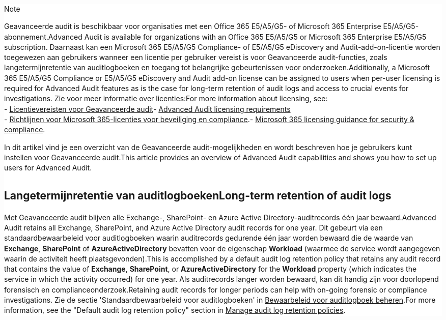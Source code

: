 > [!NOTE]
> <span data-ttu-id="c001c-106">Geavanceerde audit is beschikbaar voor organisaties met een Office 365 E5/A5/G5- of Microsoft 365 Enterprise E5/A5/G5-abonnement.</span><span class="sxs-lookup"><span data-stu-id="c001c-106">Advanced Audit is available for organizations with an Office 365 E5/A5/G5 or Microsoft 365 Enterprise E5/A5/G5 subscription.</span></span> <span data-ttu-id="c001c-107">Daarnaast kan een Microsoft 365 E5/A5/G5 Compliance- of E5/A5/G5 eDiscovery and Audit-add-on-licentie worden toegewezen aan gebruikers wanneer een licentie per gebruiker vereist is voor Geavanceerde audit-functies, zoals langetermijnretentie van auditlogboeken en toegang tot belangrijke gebeurtenissen voor onderzoeken.</span><span class="sxs-lookup"><span data-stu-id="c001c-107">Additionally, a Microsoft 365 E5/A5/G5 Compliance or E5/A5/G5 eDiscovery and Audit add-on license can be assigned to users when per-user licensing is required for Advanced Audit features as is the case for long-term retention of audit logs and access to crucial events for investigations.</span></span> <span data-ttu-id="c001c-108">Zie voor meer informatie over licenties:</span><span class="sxs-lookup"><span data-stu-id="c001c-108">For more information about licensing, see:</span></span><br/><span data-ttu-id="c001c-109">- [Licentievereisten voor Geavanceerde audit](auditing-solutions-overview.md#licensing-requirements)</span><span class="sxs-lookup"><span data-stu-id="c001c-109">- [Advanced Audit licensing requirements](auditing-solutions-overview.md#licensing-requirements)</span></span><br/><span data-ttu-id="c001c-110">- [Richtlijnen voor Microsoft 365-licenties voor beveiliging en compliance](/office365/servicedescriptions/microsoft-365-service-descriptions/microsoft-365-tenantlevel-services-licensing-guidance/microsoft-365-security-compliance-licensing-guidance#advanced-audit).</span><span class="sxs-lookup"><span data-stu-id="c001c-110">- [Microsoft 365 licensing guidance for security & compliance](/office365/servicedescriptions/microsoft-365-service-descriptions/microsoft-365-tenantlevel-services-licensing-guidance/microsoft-365-security-compliance-licensing-guidance#advanced-audit).</span></span>

<span data-ttu-id="c001c-111">In dit artikel vind je een overzicht van de Geavanceerde audit-mogelijkheden en wordt beschreven hoe je gebruikers kunt instellen voor Geavanceerde audit.</span><span class="sxs-lookup"><span data-stu-id="c001c-111">This article provides an overview of Advanced Audit capabilities and shows you how to set up users for Advanced Audit.</span></span>

## <a name="long-term-retention-of-audit-logs"></a><span data-ttu-id="c001c-112">Langetermijnretentie van auditlogboeken</span><span class="sxs-lookup"><span data-stu-id="c001c-112">Long-term retention of audit logs</span></span>

<span data-ttu-id="c001c-113">Met Geavanceerde audit blijven alle Exchange-, SharePoint- en Azure Active Directory-auditrecords één jaar bewaard.</span><span class="sxs-lookup"><span data-stu-id="c001c-113">Advanced Audit retains all Exchange, SharePoint, and Azure Active Directory audit records for one year.</span></span> <span data-ttu-id="c001c-114">Dit gebeurt via een standaardbewaarbeleid voor auditlogboeken waarin auditrecords gedurende één jaar worden bewaard die de waarde van **Exchange**, **SharePoint** of **AzureActiveDirectory** bevatten voor de eigenschap **Workload** (waarmee de service wordt aangegeven waarin de activiteit heeft plaatsgevonden).</span><span class="sxs-lookup"><span data-stu-id="c001c-114">This is accomplished by a default audit log retention policy that retains any audit record that contains the value of **Exchange**, **SharePoint**, or **AzureActiveDirectory** for the **Workload** property (which indicates the service in which the activity occurred) for one year.</span></span> <span data-ttu-id="c001c-115">Als auditrecords langer worden bewaard, kan dit handig zijn voor doorlopend forensisch en complianceonderzoek.</span><span class="sxs-lookup"><span data-stu-id="c001c-115">Retaining audit records for longer periods can help with on-going forensic or compliance investigations.</span></span> <span data-ttu-id="c001c-116">Zie de sectie 'Standaardbewaarbeleid voor auditlogboeken' in [Bewaarbeleid voor auditlogboek beheren](audit-log-retention-policies.md#default-audit-log-retention-policy).</span><span class="sxs-lookup"><span data-stu-id="c001c-116">For more information, see the "Default audit log retention policy" section in [Manage audit log retention policies](audit-log-retention-policies.md#default-audit-log-retention-policy).</span></span>
